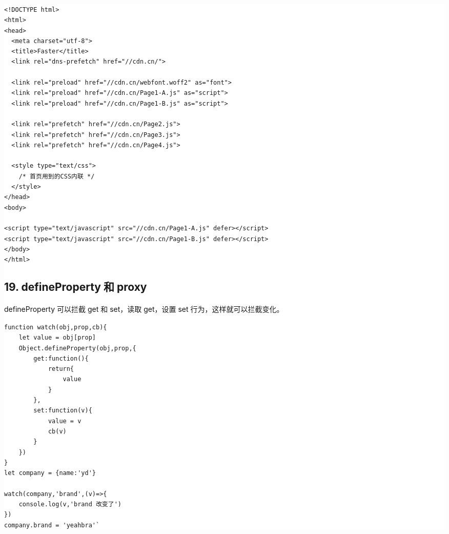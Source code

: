 ```
<!DOCTYPE html>
<html>
<head>
  <meta charset="utf-8">
  <title>Faster</title>
  <link rel="dns-prefetch" href="//cdn.cn/">

  <link rel="preload" href="//cdn.cn/webfont.woff2" as="font">
  <link rel="preload" href="//cdn.cn/Page1-A.js" as="script">
  <link rel="preload" href="//cdn.cn/Page1-B.js" as="script">

  <link rel="prefetch" href="//cdn.cn/Page2.js">
  <link rel="prefetch" href="//cdn.cn/Page3.js">
  <link rel="prefetch" href="//cdn.cn/Page4.js">

  <style type="text/css">
    /* 首页用到的CSS内联 */
  </style>
</head>
<body>

<script type="text/javascript" src="//cdn.cn/Page1-A.js" defer></script>
<script type="text/javascript" src="//cdn.cn/Page1-B.js" defer></script>
</body>
</html>
```

## 19. defineProperty 和 proxy

defineProperty 可以拦截 get 和 set，读取 get，设置 set 行为，这样就可以拦截变化。

```
function watch(obj,prop,cb){
    let value = obj[prop]
    Object.defineProperty(obj,prop,{
        get:function(){
            return{
                value
            }
        },
        set:function(v){
            value = v
            cb(v)
        }
    })
}
let company = {name:'yd'}

watch(company,'brand',(v)=>{
    console.log(v,'brand 改变了')
})
company.brand = 'yeahbra'`
```
